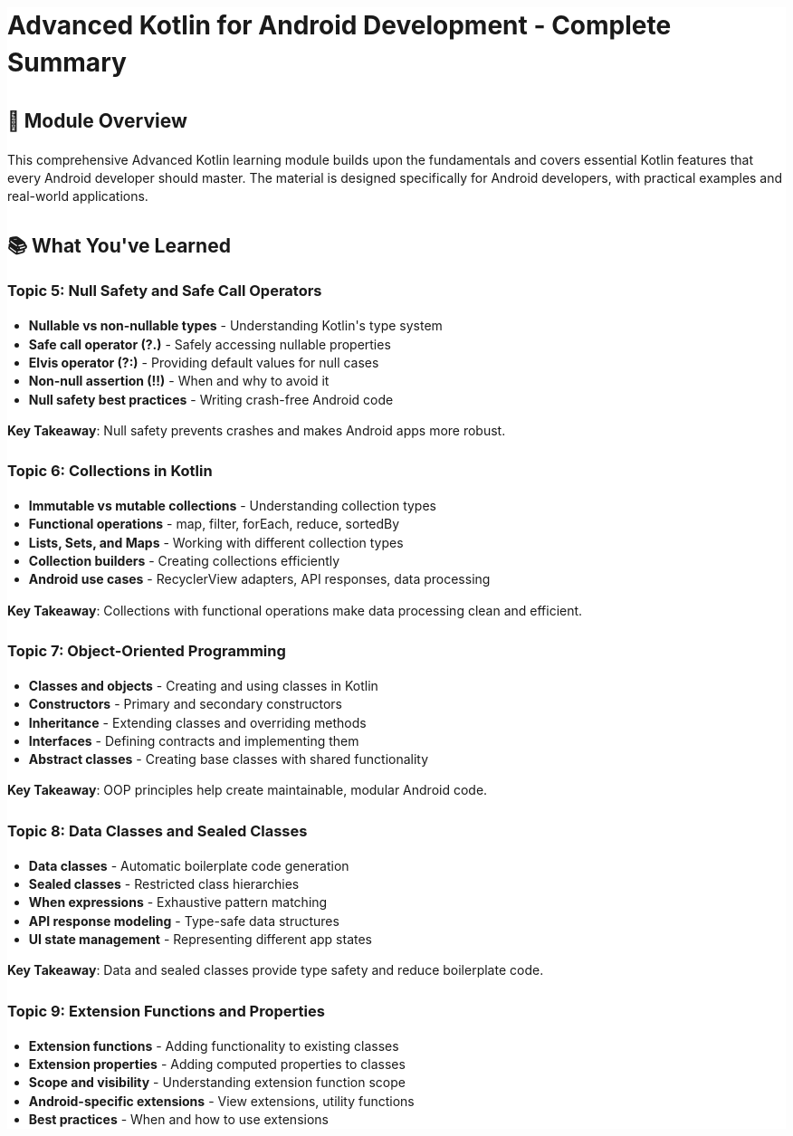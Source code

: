 # Advanced Kotlin for Android Development - Complete Summary

## 🎯 Module Overview

This comprehensive Advanced Kotlin learning module builds upon the fundamentals and covers essential Kotlin features that every Android developer should master. The material is designed specifically for Android developers, with practical examples and real-world applications.

## 📚 What You've Learned

### Topic 5: Null Safety and Safe Call Operators
- **Nullable vs non-nullable types** - Understanding Kotlin's type system
- **Safe call operator (?.)** - Safely accessing nullable properties
- **Elvis operator (?:)** - Providing default values for null cases
- **Non-null assertion (!!)** - When and why to avoid it
- **Null safety best practices** - Writing crash-free Android code

**Key Takeaway**: Null safety prevents crashes and makes Android apps more robust.

### Topic 6: Collections in Kotlin
- **Immutable vs mutable collections** - Understanding collection types
- **Functional operations** - map, filter, forEach, reduce, sortedBy
- **Lists, Sets, and Maps** - Working with different collection types
- **Collection builders** - Creating collections efficiently
- **Android use cases** - RecyclerView adapters, API responses, data processing

**Key Takeaway**: Collections with functional operations make data processing clean and efficient.

### Topic 7: Object-Oriented Programming
- **Classes and objects** - Creating and using classes in Kotlin
- **Constructors** - Primary and secondary constructors
- **Inheritance** - Extending classes and overriding methods
- **Interfaces** - Defining contracts and implementing them
- **Abstract classes** - Creating base classes with shared functionality

**Key Takeaway**: OOP principles help create maintainable, modular Android code.

### Topic 8: Data Classes and Sealed Classes
- **Data classes** - Automatic boilerplate code generation
- **Sealed classes** - Restricted class hierarchies
- **When expressions** - Exhaustive pattern matching
- **API response modeling** - Type-safe data structures
- **UI state management** - Representing different app states

**Key Takeaway**: Data and sealed classes provide type safety and reduce boilerplate code.

### Topic 9: Extension Functions and Properties
- **Extension functions** - Adding functionality to existing classes
- **Extension properties** - Adding computed properties to classes
- **Scope and visibility** - Understanding extension function scope
- **Android-specific extensions** - View extensions, utility functions
- **Best practices** - When and how to use extensions
